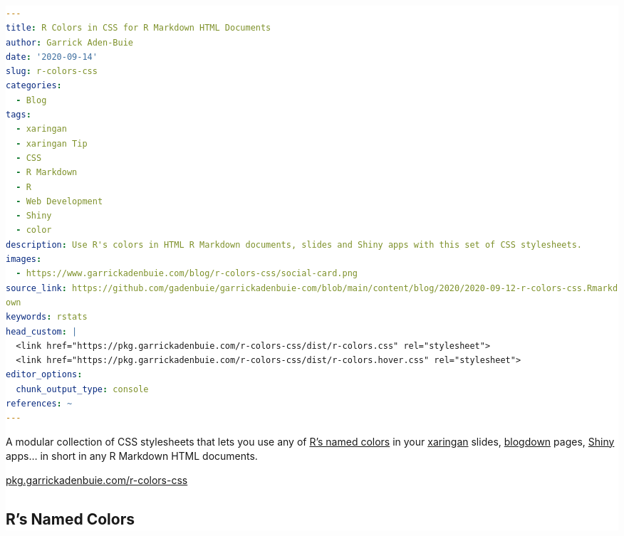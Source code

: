 ```yaml
---
title: R Colors in CSS for R Markdown HTML Documents
author: Garrick Aden-Buie
date: '2020-09-14'
slug: r-colors-css
categories:
  - Blog
tags:
  - xaringan
  - xaringan Tip
  - CSS
  - R Markdown
  - R
  - Web Development
  - Shiny
  - color
description: Use R's colors in HTML R Markdown documents, slides and Shiny apps with this set of CSS stylesheets.
images:
  - https://www.garrickadenbuie.com/blog/r-colors-css/social-card.png
source_link: https://github.com/gadenbuie/garrickadenbuie-com/blob/main/content/blog/2020/2020-09-12-r-colors-css.Rmarkdown
keywords: rstats
head_custom: |
  <link href="https://pkg.garrickadenbuie.com/r-colors-css/dist/r-colors.css" rel="stylesheet">
  <link href="https://pkg.garrickadenbuie.com/r-colors-css/dist/r-colors.hover.css" rel="stylesheet">
editor_options:
  chunk_output_type: console
references: ~
---
```




<div class="lead">

A modular collection of CSS stylesheets
that lets you use any of [R’s named colors](https://rdrr.io/r/grDevices/colors.html)
in your
[xaringan](https://slides.yihui.org/xaringan) slides,
[blogdown](https://bookdown.org/yihui/blogdown) pages,
[Shiny](https://shiny.rstudio.com) apps…
in short in any R Markdown HTML documents.

[<i class="fab fa-r-project"></i> pkg.garrickadenbuie.com/r-colors-css](https://pkg.garrickadenbuie.com/r-colors-css)

</div>

## R’s Named Colors
